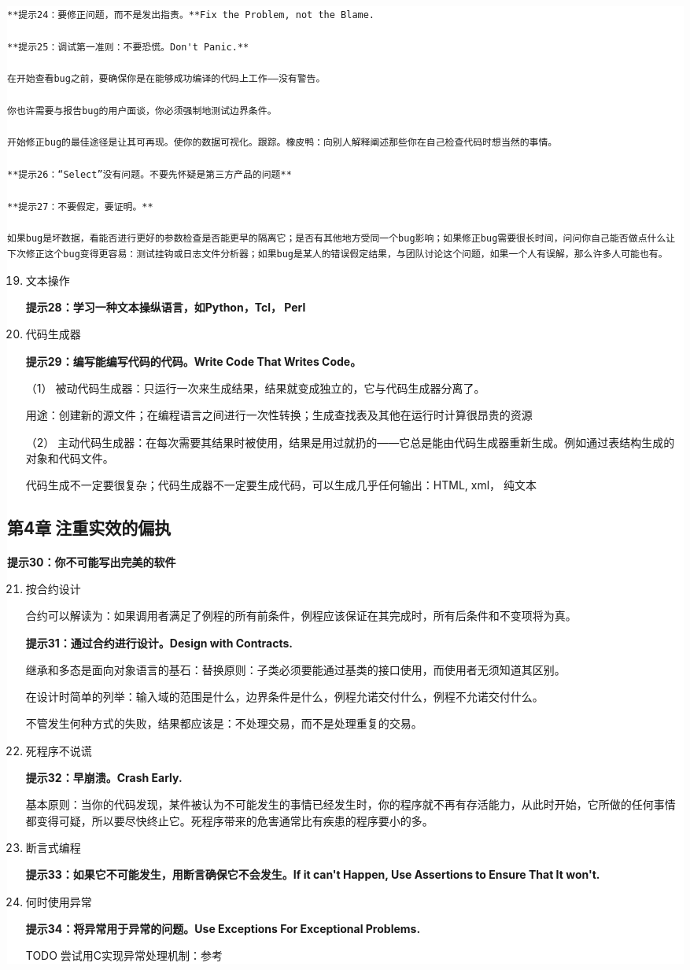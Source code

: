     **提示24：要修正问题，而不是发出指责。**Fix the Problem, not the Blame.

    **提示25：调试第一准则：不要恐慌。Don't Panic.**

    在开始查看bug之前，要确保你是在能够成功编译的代码上工作——没有警告。

    你也许需要与报告bug的用户面谈，你必须强制地测试边界条件。

    开始修正bug的最佳途径是让其可再现。使你的数据可视化。跟踪。橡皮鸭：向别人解释阐述那些你在自己检查代码时想当然的事情。

    **提示26：“Select”没有问题。不要先怀疑是第三方产品的问题**

    **提示27：不要假定，要证明。**

    如果bug是坏数据，看能否进行更好的参数检查是否能更早的隔离它；是否有其他地方受同一个bug影响；如果修正bug需要很长时间，问问你自己能否做点什么让下次修正这个bug变得更容易：测试挂钩或日志文件分析器；如果bug是某人的错误假定结果，与团队讨论这个问题，如果一个人有误解，那么许多人可能也有。

19. 文本操作

    **提示28：学习一种文本操纵语言，如Python，Tcl， Perl**

20. 代码生成器

    **提示29：编写能编写代码的代码。Write Code That Writes Code。**

    （1） 被动代码生成器：只运行一次来生成结果，结果就变成独立的，它与代码生成器分离了。

    ​	用途：创建新的源文件；在编程语言之间进行一次性转换；生成查找表及其他在运行时计算很昂贵的资源

    （2） 主动代码生成器：在每次需要其结果时被使用，结果是用过就扔的——它总是能由代码生成器重新生成。例如通过表结构生成的对象和代码文件。

    代码生成不一定要很复杂；代码生成器不一定要生成代码，可以生成几乎任何输出：HTML, xml， 纯文本

## 第4章 注重实效的偏执

**提示30：你不可能写出完美的软件**

21. 按合约设计

    合约可以解读为：如果调用者满足了例程的所有前条件，例程应该保证在其完成时，所有后条件和不变项将为真。

    **提示31：通过合约进行设计。Design with Contracts.**

    继承和多态是面向对象语言的基石：替换原则：子类必须要能通过基类的接口使用，而使用者无须知道其区别。

    在设计时简单的列举：输入域的范围是什么，边界条件是什么，例程允诺交付什么，例程不允诺交付什么。

    不管发生何种方式的失败，结果都应该是：不处理交易，而不是处理重复的交易。

22. 死程序不说谎

    **提示32：早崩溃。Crash Early.**

    基本原则：当你的代码发现，某件被认为不可能发生的事情已经发生时，你的程序就不再有存活能力，从此时开始，它所做的任何事情都变得可疑，所以要尽快终止它。死程序带来的危害通常比有疾患的程序要小的多。

23. 断言式编程

    **提示33：如果它不可能发生，用断言确保它不会发生。If it can't Happen, Use Assertions to Ensure That It won't.**

24. 何时使用异常

    **提示34：将异常用于异常的问题。Use Exceptions For Exceptional Problems.**

    TODO 尝试用C实现异常处理机制：参考
